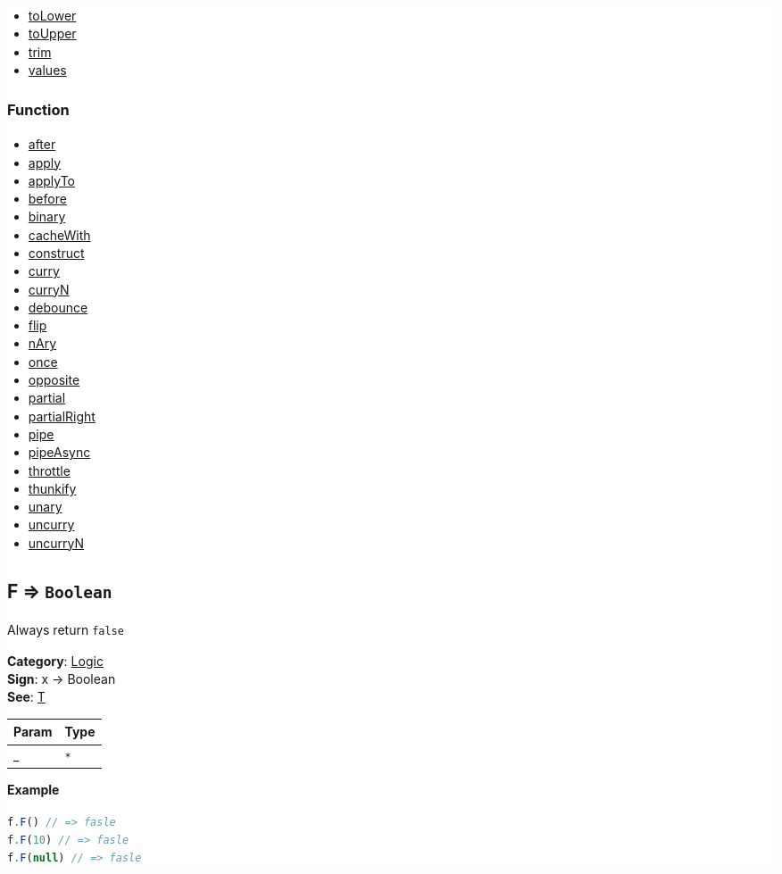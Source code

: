 - [toLower](#toLower)  
- [toUpper](#toUpper)  
- [trim](#trim)  
- [values](#values)  


### Function 

- [after](#after)  
- [apply](#apply)  
- [applyTo](#applyTo)  
- [before](#before)  
- [binary](#binary)  
- [cacheWith](#cacheWith)  
- [construct](#construct)  
- [curry](#curry)  
- [curryN](#curryN)  
- [debounce](#debounce)  
- [flip](#flip)  
- [nAry](#nAry)  
- [once](#once)  
- [opposite](#opposite)  
- [partial](#partial)  
- [partialRight](#partialRight)  
- [pipe](#pipe)  
- [pipeAsync](#pipeAsync)  
- [throttle](#throttle)  
- [thunkify](#thunkify)  
- [unary](#unary)  
- [uncurry](#uncurry)  
- [uncurryN](#uncurryN)  


  

<a name="F"></a>

## F ⇒ <code>Boolean</code>
Always return `false`

**Category**: [Logic](#logic)  
**Sign**: x -> Boolean  
**See**: [T](#T)  

| Param | Type |
| --- | --- |
| _ | <code>\*</code> | 

**Example**  
```js
f.F() // => fasle
f.F(10) // => fasle
f.F(null) // => fasle
```
  